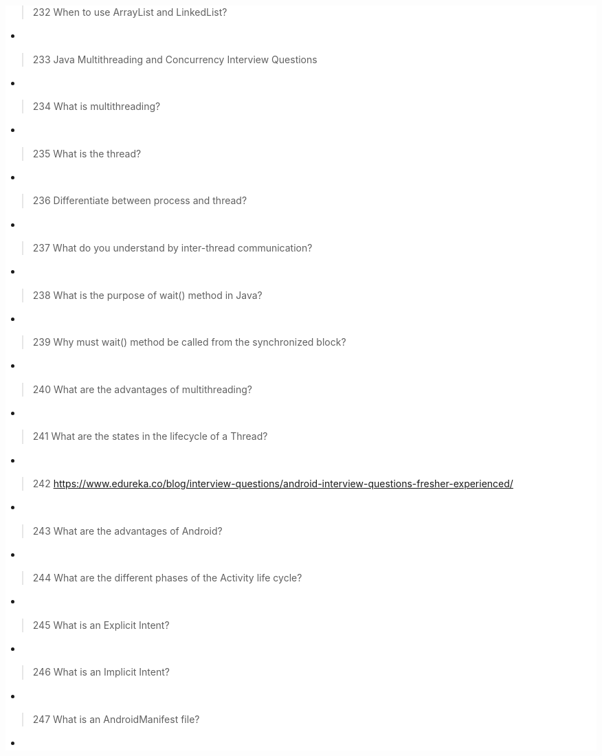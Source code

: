 
> 232 When to use ArrayList and LinkedList?
-


> 233 Java Multithreading and Concurrency Interview Questions
-


> 234 What is multithreading?
-


> 235 What is the thread?
-


> 236 Differentiate between process and thread?
-


> 237 What do you understand by inter-thread communication?
-


> 238 What is the purpose of wait() method in Java?
-


> 239 Why must wait() method be called from the synchronized block?
-


> 240 What are the advantages of multithreading?
-


> 241 What are the states in the lifecycle of a Thread?
-


> 242 https://www.edureka.co/blog/interview-questions/android-interview-questions-fresher-experienced/
-


> 243 What are the advantages of Android?
-


> 244 What are the different phases of the Activity life cycle?
-


> 245 What is an Explicit Intent?
-


> 246 What is an Implicit Intent?
-


> 247 What is an AndroidManifest file?
-
